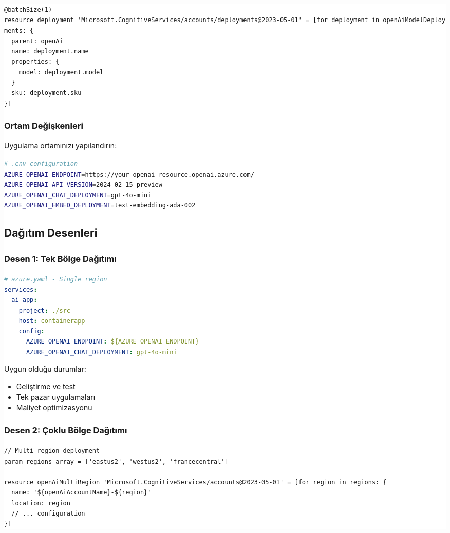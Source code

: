```bicep
@batchSize(1)
resource deployment 'Microsoft.CognitiveServices/accounts/deployments@2023-05-01' = [for deployment in openAiModelDeployments: {
  parent: openAi
  name: deployment.name
  properties: {
    model: deployment.model
  }
  sku: deployment.sku
}]
```

### Ortam Değişkenleri

Uygulama ortamınızı yapılandırın:

```bash
# .env configuration
AZURE_OPENAI_ENDPOINT=https://your-openai-resource.openai.azure.com/
AZURE_OPENAI_API_VERSION=2024-02-15-preview
AZURE_OPENAI_CHAT_DEPLOYMENT=gpt-4o-mini
AZURE_OPENAI_EMBED_DEPLOYMENT=text-embedding-ada-002
```

## Dağıtım Desenleri

### Desen 1: Tek Bölge Dağıtımı

```yaml
# azure.yaml - Single region
services:
  ai-app:
    project: ./src
    host: containerapp
    config:
      AZURE_OPENAI_ENDPOINT: ${AZURE_OPENAI_ENDPOINT}
      AZURE_OPENAI_CHAT_DEPLOYMENT: gpt-4o-mini
```

Uygun olduğu durumlar:
- Geliştirme ve test
- Tek pazar uygulamaları
- Maliyet optimizasyonu

### Desen 2: Çoklu Bölge Dağıtımı

```bicep
// Multi-region deployment
param regions array = ['eastus2', 'westus2', 'francecentral']

resource openAiMultiRegion 'Microsoft.CognitiveServices/accounts@2023-05-01' = [for region in regions: {
  name: '${openAiAccountName}-${region}'
  location: region
  // ... configuration
}]
```
